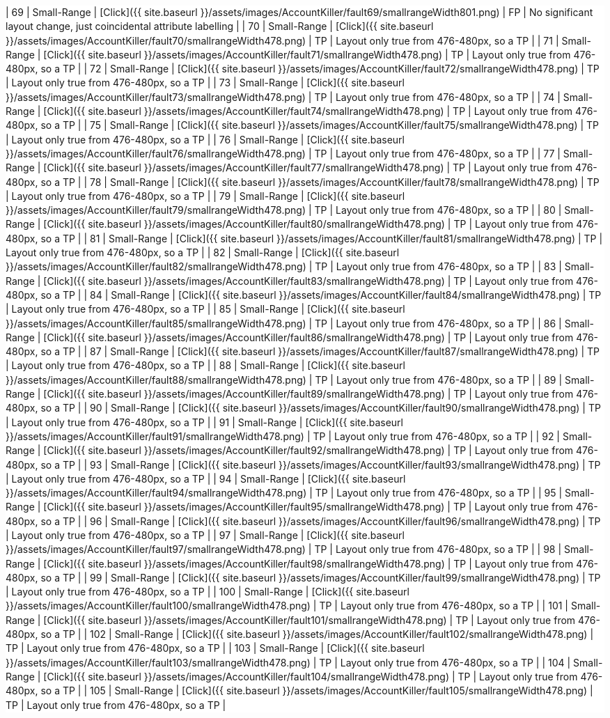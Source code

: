 | 69 | Small-Range | [Click]({{ site.baseurl }}/assets/images/AccountKiller/fault69/smallrangeWidth801.png) | FP | No significant layout change, just coincidental attribute labelling |
| 70 | Small-Range | [Click]({{ site.baseurl }}/assets/images/AccountKiller/fault70/smallrangeWidth478.png) | TP | Layout only true from 476-480px, so a TP |
| 71 | Small-Range | [Click]({{ site.baseurl }}/assets/images/AccountKiller/fault71/smallrangeWidth478.png) | TP | Layout only true from 476-480px, so a TP |
| 72 | Small-Range | [Click]({{ site.baseurl }}/assets/images/AccountKiller/fault72/smallrangeWidth478.png) | TP | Layout only true from 476-480px, so a TP |
| 73 | Small-Range | [Click]({{ site.baseurl }}/assets/images/AccountKiller/fault73/smallrangeWidth478.png) | TP | Layout only true from 476-480px, so a TP |
| 74 | Small-Range | [Click]({{ site.baseurl }}/assets/images/AccountKiller/fault74/smallrangeWidth478.png) | TP | Layout only true from 476-480px, so a TP |
| 75 | Small-Range | [Click]({{ site.baseurl }}/assets/images/AccountKiller/fault75/smallrangeWidth478.png) | TP | Layout only true from 476-480px, so a TP |
| 76 | Small-Range | [Click]({{ site.baseurl }}/assets/images/AccountKiller/fault76/smallrangeWidth478.png) | TP | Layout only true from 476-480px, so a TP |
| 77 | Small-Range | [Click]({{ site.baseurl }}/assets/images/AccountKiller/fault77/smallrangeWidth478.png) | TP | Layout only true from 476-480px, so a TP |
| 78 | Small-Range | [Click]({{ site.baseurl }}/assets/images/AccountKiller/fault78/smallrangeWidth478.png) | TP | Layout only true from 476-480px, so a TP |
| 79 | Small-Range | [Click]({{ site.baseurl }}/assets/images/AccountKiller/fault79/smallrangeWidth478.png) | TP | Layout only true from 476-480px, so a TP |
| 80 | Small-Range | [Click]({{ site.baseurl }}/assets/images/AccountKiller/fault80/smallrangeWidth478.png) | TP | Layout only true from 476-480px, so a TP |
| 81 | Small-Range | [Click]({{ site.baseurl }}/assets/images/AccountKiller/fault81/smallrangeWidth478.png) | TP | Layout only true from 476-480px, so a TP |
| 82 | Small-Range | [Click]({{ site.baseurl }}/assets/images/AccountKiller/fault82/smallrangeWidth478.png) | TP | Layout only true from 476-480px, so a TP |
| 83 | Small-Range | [Click]({{ site.baseurl }}/assets/images/AccountKiller/fault83/smallrangeWidth478.png) | TP | Layout only true from 476-480px, so a TP |
| 84 | Small-Range | [Click]({{ site.baseurl }}/assets/images/AccountKiller/fault84/smallrangeWidth478.png) | TP | Layout only true from 476-480px, so a TP |
| 85 | Small-Range | [Click]({{ site.baseurl }}/assets/images/AccountKiller/fault85/smallrangeWidth478.png) | TP | Layout only true from 476-480px, so a TP |
| 86 | Small-Range | [Click]({{ site.baseurl }}/assets/images/AccountKiller/fault86/smallrangeWidth478.png) | TP | Layout only true from 476-480px, so a TP |
| 87 | Small-Range | [Click]({{ site.baseurl }}/assets/images/AccountKiller/fault87/smallrangeWidth478.png) | TP | Layout only true from 476-480px, so a TP |
| 88 | Small-Range | [Click]({{ site.baseurl }}/assets/images/AccountKiller/fault88/smallrangeWidth478.png) | TP | Layout only true from 476-480px, so a TP |
| 89 | Small-Range | [Click]({{ site.baseurl }}/assets/images/AccountKiller/fault89/smallrangeWidth478.png) | TP | Layout only true from 476-480px, so a TP |
| 90 | Small-Range | [Click]({{ site.baseurl }}/assets/images/AccountKiller/fault90/smallrangeWidth478.png) | TP | Layout only true from 476-480px, so a TP |
| 91 | Small-Range | [Click]({{ site.baseurl }}/assets/images/AccountKiller/fault91/smallrangeWidth478.png) | TP | Layout only true from 476-480px, so a TP |
| 92 | Small-Range | [Click]({{ site.baseurl }}/assets/images/AccountKiller/fault92/smallrangeWidth478.png) | TP | Layout only true from 476-480px, so a TP |
| 93 | Small-Range | [Click]({{ site.baseurl }}/assets/images/AccountKiller/fault93/smallrangeWidth478.png) | TP | Layout only true from 476-480px, so a TP |
| 94 | Small-Range | [Click]({{ site.baseurl }}/assets/images/AccountKiller/fault94/smallrangeWidth478.png) | TP | Layout only true from 476-480px, so a TP |
| 95 | Small-Range | [Click]({{ site.baseurl }}/assets/images/AccountKiller/fault95/smallrangeWidth478.png) | TP | Layout only true from 476-480px, so a TP |
| 96 | Small-Range | [Click]({{ site.baseurl }}/assets/images/AccountKiller/fault96/smallrangeWidth478.png) | TP | Layout only true from 476-480px, so a TP |
| 97 | Small-Range | [Click]({{ site.baseurl }}/assets/images/AccountKiller/fault97/smallrangeWidth478.png) | TP | Layout only true from 476-480px, so a TP |
| 98 | Small-Range | [Click]({{ site.baseurl }}/assets/images/AccountKiller/fault98/smallrangeWidth478.png) | TP | Layout only true from 476-480px, so a TP |
| 99 | Small-Range | [Click]({{ site.baseurl }}/assets/images/AccountKiller/fault99/smallrangeWidth478.png) | TP | Layout only true from 476-480px, so a TP |
| 100 | Small-Range | [Click]({{ site.baseurl }}/assets/images/AccountKiller/fault100/smallrangeWidth478.png) | TP | Layout only true from 476-480px, so a TP |
| 101 | Small-Range | [Click]({{ site.baseurl }}/assets/images/AccountKiller/fault101/smallrangeWidth478.png) | TP | Layout only true from 476-480px, so a TP |
| 102 | Small-Range | [Click]({{ site.baseurl }}/assets/images/AccountKiller/fault102/smallrangeWidth478.png) | TP | Layout only true from 476-480px, so a TP |
| 103 | Small-Range | [Click]({{ site.baseurl }}/assets/images/AccountKiller/fault103/smallrangeWidth478.png) | TP | Layout only true from 476-480px, so a TP |
| 104 | Small-Range | [Click]({{ site.baseurl }}/assets/images/AccountKiller/fault104/smallrangeWidth478.png) | TP | Layout only true from 476-480px, so a TP |
| 105 | Small-Range | [Click]({{ site.baseurl }}/assets/images/AccountKiller/fault105/smallrangeWidth478.png) | TP | Layout only true from 476-480px, so a TP |